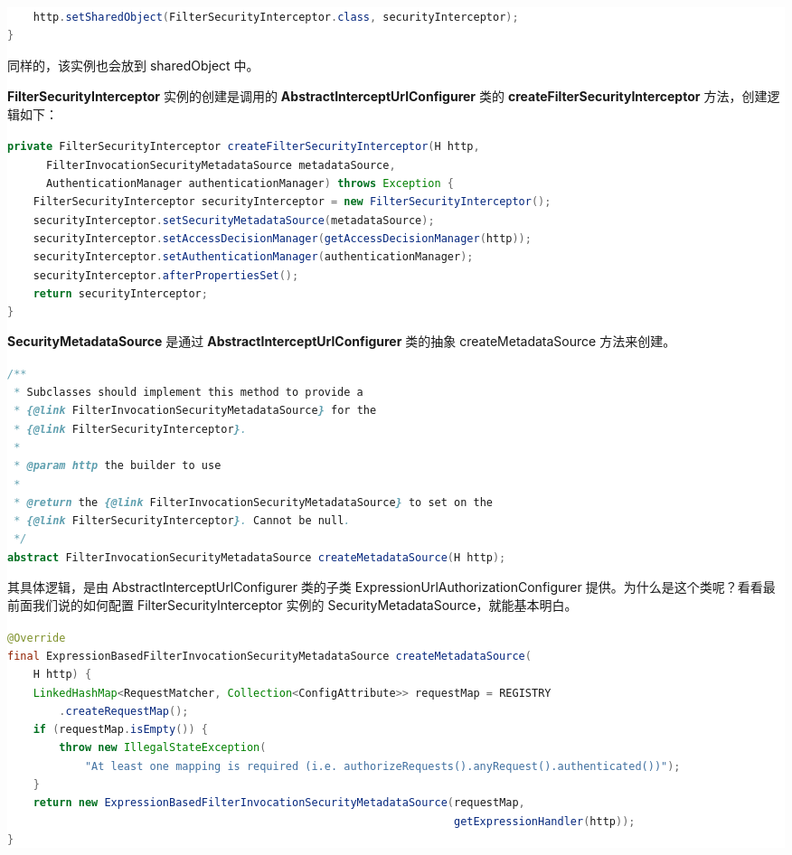 ~~~java
    http.setSharedObject(FilterSecurityInterceptor.class, securityInterceptor);
}
~~~

同样的，该实例也会放到 sharedObject 中。

**FilterSecurityInterceptor** 实例的创建是调用的 **AbstractInterceptUrlConfigurer** 类的 **createFilterSecurityInterceptor** 方法，创建逻辑如下：

~~~java
private FilterSecurityInterceptor createFilterSecurityInterceptor(H http,
      FilterInvocationSecurityMetadataSource metadataSource,
      AuthenticationManager authenticationManager) throws Exception {
    FilterSecurityInterceptor securityInterceptor = new FilterSecurityInterceptor();
    securityInterceptor.setSecurityMetadataSource(metadataSource);
    securityInterceptor.setAccessDecisionManager(getAccessDecisionManager(http));
    securityInterceptor.setAuthenticationManager(authenticationManager);
    securityInterceptor.afterPropertiesSet();
    return securityInterceptor;
}
~~~

**SecurityMetadataSource** 是通过 **AbstractInterceptUrlConfigurer** 类的抽象 createMetadataSource 方法来创建。

~~~java
/**
 * Subclasses should implement this method to provide a
 * {@link FilterInvocationSecurityMetadataSource} for the
 * {@link FilterSecurityInterceptor}.
 *
 * @param http the builder to use
 *
 * @return the {@link FilterInvocationSecurityMetadataSource} to set on the
 * {@link FilterSecurityInterceptor}. Cannot be null.
 */
abstract FilterInvocationSecurityMetadataSource createMetadataSource(H http);
~~~

其具体逻辑，是由 AbstractInterceptUrlConfigurer 类的子类 ExpressionUrlAuthorizationConfigurer 提供。为什么是这个类呢？看看最前面我们说的如何配置 FilterSecurityInterceptor 实例的 SecurityMetadataSource，就能基本明白。

~~~java
@Override
final ExpressionBasedFilterInvocationSecurityMetadataSource createMetadataSource(
    H http) {
    LinkedHashMap<RequestMatcher, Collection<ConfigAttribute>> requestMap = REGISTRY
        .createRequestMap();
    if (requestMap.isEmpty()) {
        throw new IllegalStateException(
            "At least one mapping is required (i.e. authorizeRequests().anyRequest().authenticated())");
    }
    return new ExpressionBasedFilterInvocationSecurityMetadataSource(requestMap,
                                                                     getExpressionHandler(http));
}
~~~
